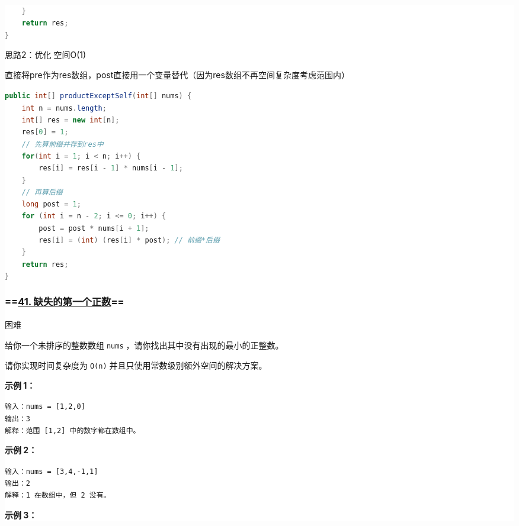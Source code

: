 ```java
    }
    return res;
}
```



思路2：优化 空间O(1)

直接将pre作为res数组，post直接用一个变量替代（因为res数组不再空间复杂度考虑范围内）

```java
public int[] productExceptSelf(int[] nums) {
    int n = nums.length;
    int[] res = new int[n];
    res[0] = 1;
    // 先算前缀并存到res中
    for(int i = 1; i < n; i++) {
        res[i] = res[i - 1] * nums[i - 1];
    }
    // 再算后缀
    long post = 1;
    for (int i = n - 2; i <= 0; i++) {
        post = post * nums[i + 1];
        res[i] = (int) (res[i] * post); // 前缀*后缀
    }
    return res;
}
```



### ==[41. 缺失的第一个正数](https://leetcode.cn/problems/first-missing-positive/)==

困难

给你一个未排序的整数数组 `nums` ，请你找出其中没有出现的最小的正整数。

请你实现时间复杂度为 `O(n)` 并且只使用常数级别额外空间的解决方案。

**示例 1：**

```
输入：nums = [1,2,0]
输出：3
解释：范围 [1,2] 中的数字都在数组中。
```

**示例 2：**

```
输入：nums = [3,4,-1,1]
输出：2
解释：1 在数组中，但 2 没有。
```

**示例 3：**
